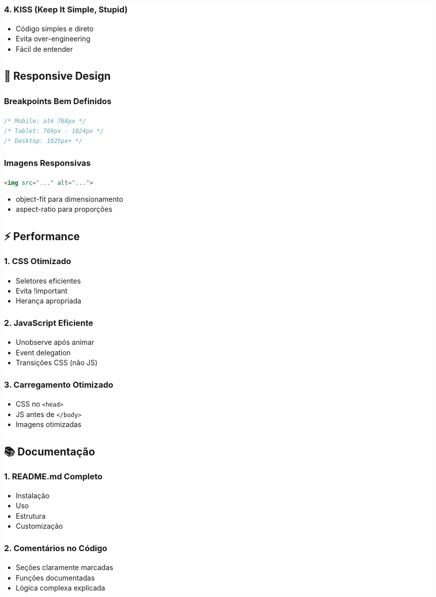 ### 4. **KISS (Keep It Simple, Stupid)**
- Código simples e direto
- Evita over-engineering
- Fácil de entender

## 📱 Responsive Design

### Breakpoints Bem Definidos
```css
/* Mobile: até 768px */
/* Tablet: 769px - 1024px */
/* Desktop: 1025px+ */
```

### Imagens Responsivas
```html
<img src="..." alt="...">
```
- object-fit para dimensionamento
- aspect-ratio para proporções

## ⚡ Performance

### 1. **CSS Otimizado**
- Seletores eficientes
- Evita !important
- Herança apropriada

### 2. **JavaScript Eficiente**
- Unobserve após animar
- Event delegation
- Transições CSS (não JS)

### 3. **Carregamento Otimizado**
- CSS no `<head>`
- JS antes de `</body>`
- Imagens otimizadas

## 📚 Documentação

### 1. **README.md Completo**
- Instalação
- Uso
- Estrutura
- Customização

### 2. **Comentários no Código**
- Seções claramente marcadas
- Funções documentadas
- Lógica complexa explicada
